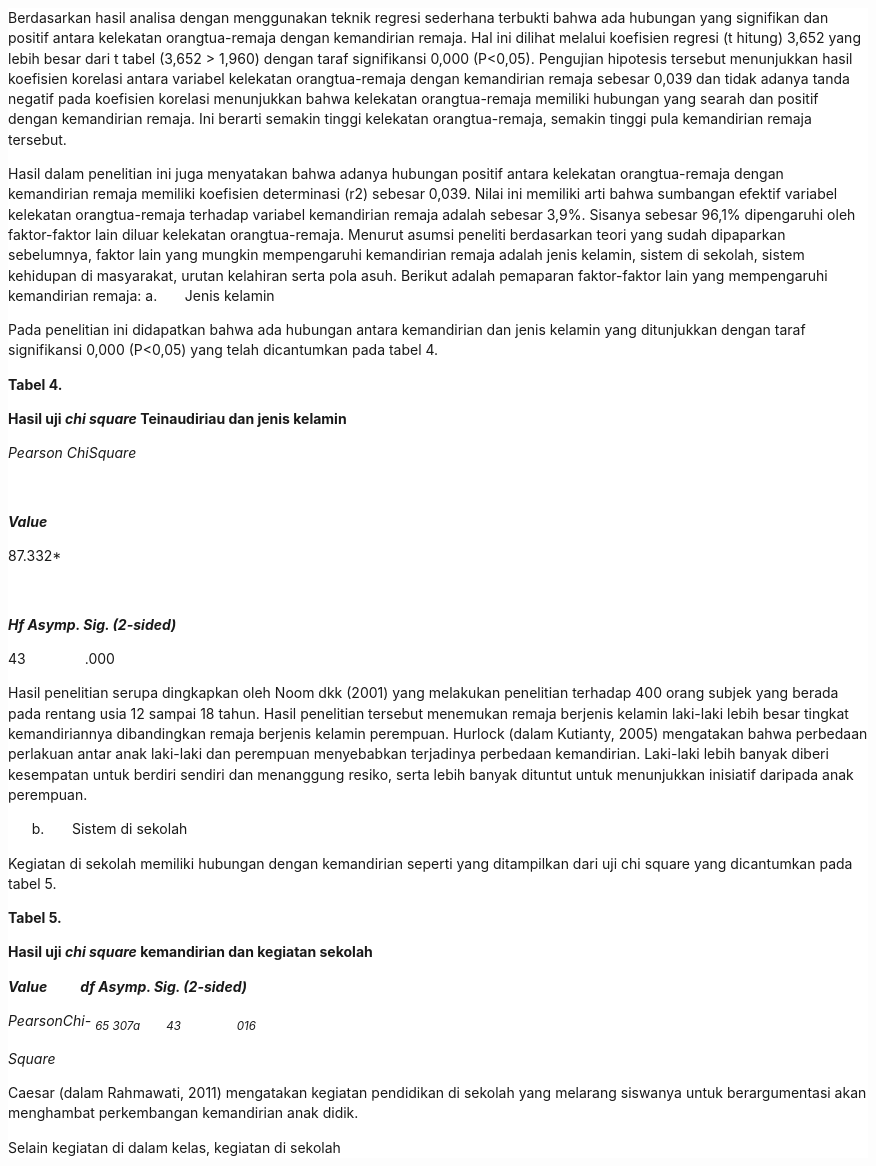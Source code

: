 <p><span class="font2">Berdasarkan hasil analisa dengan menggunakan teknik regresi sederhana terbukti bahwa ada hubungan yang signifikan dan positif antara kelekatan orangtua-remaja dengan kemandirian remaja. Hal ini dilihat melalui koefisien regresi (t hitung) 3,652 yang lebih besar dari t tabel (3,652 &gt;&nbsp;1,960) dengan taraf signifikansi 0,000 (P&lt;0,05). Pengujian hipotesis tersebut menunjukkan hasil koefisien korelasi antara variabel kelekatan orangtua-remaja dengan kemandirian remaja sebesar 0,039 dan tidak adanya tanda negatif pada koefisien korelasi menunjukkan bahwa kelekatan orangtua-remaja memiliki hubungan yang searah dan positif dengan kemandirian remaja. Ini berarti semakin tinggi kelekatan orangtua-remaja, semakin tinggi pula kemandirian remaja tersebut.</span></p>
<p><span class="font2">Hasil dalam penelitian ini juga menyatakan bahwa adanya hubungan positif antara kelekatan orangtua-remaja dengan kemandirian remaja memiliki koefisien determinasi (r2) sebesar 0,039. Nilai ini memiliki arti bahwa sumbangan efektif variabel kelekatan orangtua-remaja terhadap variabel kemandirian remaja adalah sebesar 3,9%. Sisanya sebesar 96,1% dipengaruhi oleh faktor-faktor lain diluar kelekatan orangtua-remaja. Menurut asumsi peneliti berdasarkan teori yang sudah dipaparkan sebelumnya, faktor lain yang mungkin mempengaruhi kemandirian remaja adalah jenis kelamin, sistem di sekolah, sistem kehidupan di masyarakat, urutan kelahiran serta pola asuh. Berikut adalah pemaparan faktor-faktor lain yang mempengaruhi kemandirian remaja: a. &nbsp;&nbsp;&nbsp;&nbsp;&nbsp;&nbsp;Jenis kelamin</span></p>
<p><span class="font2">Pada penelitian ini didapatkan bahwa ada hubungan antara kemandirian dan jenis kelamin yang ditunjukkan dengan taraf signifikansi 0,000 (P&lt;0,05) yang telah dicantumkan pada tabel 4.</span></p>
<p><span class="font0" style="font-weight:bold;">Tabel 4.</span></p>
<p><span class="font0" style="font-weight:bold;">Hasil uji </span><span class="font0" style="font-weight:bold;font-style:italic;">chi square</span><span class="font0" style="font-weight:bold;"> Teinaudiriau dan jenis kelamin</span></p>
<div>
<p><span class="font0" style="font-style:italic;">Pearson ChiSquare</span></p>
</div><br clear="all">
<div>
<p><span class="font0" style="font-weight:bold;font-style:italic;">Value</span></p>
<p><span class="font0">87.332*</span></p>
</div><br clear="all">
<p><span class="font0" style="font-weight:bold;font-style:italic;">Hf Asymp. Sig. (2-sided)</span></p>
<p><span class="font0">43 &nbsp;&nbsp;&nbsp;&nbsp;&nbsp;&nbsp;&nbsp;&nbsp;&nbsp;&nbsp;&nbsp;&nbsp;&nbsp;&nbsp;.000</span></p>
<p><span class="font2">Hasil penelitian serupa dingkapkan oleh Noom dkk (2001) yang melakukan penelitian terhadap 400 orang subjek yang berada pada rentang usia 12 sampai 18 tahun. Hasil penelitian tersebut menemukan remaja berjenis kelamin laki-laki lebih besar tingkat kemandiriannya dibandingkan remaja berjenis kelamin perempuan. Hurlock (dalam Kutianty, 2005) mengatakan bahwa perbedaan perlakuan antar anak laki-laki dan perempuan menyebabkan terjadinya perbedaan kemandirian. Laki-laki lebih banyak diberi kesempatan untuk berdiri sendiri dan menanggung resiko, serta lebih banyak dituntut untuk menunjukkan inisiatif daripada anak perempuan.</span></p>
<ul style="list-style:none;"><li>
<p><span class="font2">b. &nbsp;&nbsp;&nbsp;&nbsp;&nbsp;&nbsp;Sistem di sekolah</span></p></li></ul>
<p><span class="font2">Kegiatan di sekolah memiliki hubungan dengan kemandirian seperti yang ditampilkan dari uji chi square yang dicantumkan pada tabel 5.</span></p>
<p><span class="font0" style="font-weight:bold;">Tabel 5.</span></p>
<p><span class="font0" style="font-weight:bold;">Hasil uji </span><span class="font0" style="font-weight:bold;font-style:italic;">chi square</span><span class="font0" style="font-weight:bold;"> kemandirian dan kegiatan sekolah</span></p>
<p><span class="font0" style="font-weight:bold;font-style:italic;">Value &nbsp;&nbsp;&nbsp;&nbsp;&nbsp;&nbsp;&nbsp;&nbsp;&nbsp;df Asymp. Sig. (2-sided)</span></p>
<p><span class="font0" style="font-style:italic;">PearsonChi- <sub>65 307a &nbsp;&nbsp;&nbsp;&nbsp;&nbsp;&nbsp;&nbsp;43 &nbsp;&nbsp;&nbsp;&nbsp;&nbsp;&nbsp;&nbsp;&nbsp;&nbsp;&nbsp;&nbsp;&nbsp;&nbsp;&nbsp;&nbsp;&nbsp;016</sub></span></p>
<p><span class="font0" style="font-style:italic;">Square</span></p>
<p><span class="font2">Caesar (dalam Rahmawati, 2011) mengatakan kegiatan pendidikan di sekolah yang melarang siswanya untuk berargumentasi akan menghambat perkembangan kemandirian anak didik.</span></p>
<p><span class="font2">Selain kegiatan di dalam kelas, kegiatan di sekolah</span></p>
